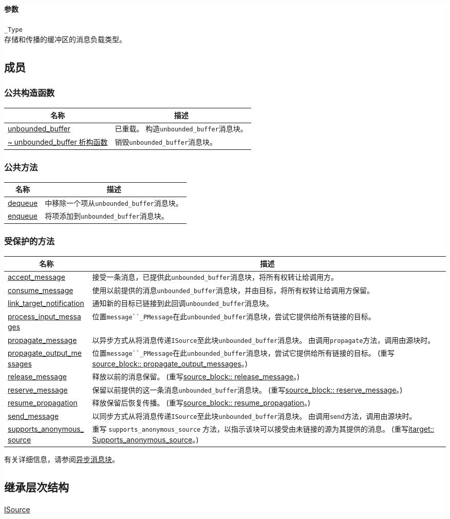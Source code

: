#### <a name="parameters"></a>参数  
 `_Type`  
 存储和传播的缓冲区的消息负载类型。  
  
## <a name="members"></a>成员  
  
### <a name="public-constructors"></a>公共构造函数  
  
|名称|描述|  
|----------|-----------------|  
|[unbounded_buffer](#ctor)|已重载。 构造`unbounded_buffer`消息块。|  
|[~ unbounded_buffer 析构函数](#dtor)|销毁`unbounded_buffer`消息块。|  
  
### <a name="public-methods"></a>公共方法  
  
|名称|描述|  
|----------|-----------------|  
|[dequeue](#dequeue)|中移除一个项从`unbounded_buffer`消息块。|  
|[enqueue](#enqueue)|将项添加到`unbounded_buffer`消息块。|  
  
### <a name="protected-methods"></a>受保护的方法  
  
|名称|描述|  
|----------|-----------------|  
|[accept_message](#accept_message)|接受一条消息，已提供此`unbounded_buffer`消息块，将所有权转让给调用方。|  
|[consume_message](#consume_message)|使用以前提供的消息`unbounded_buffer`消息块，并由目标，将所有权转让给调用方保留。|  
|[link_target_notification](#link_target_notification)|通知新的目标已链接到此回调`unbounded_buffer`消息块。|  
|[process_input_messages](#process_input_messages)|位置`message``_PMessage`在此`unbounded_buffer`消息块，尝试它提供给所有链接的目标。|  
|[propagate_message](#propagate_message)|以异步方式从将消息传递`ISource`至此块`unbounded_buffer`消息块。 由调用`propagate`方法，调用由源块时。|  
|[propagate_output_messages](#propagate_output_messages)|位置`message``_PMessage`在此`unbounded_buffer`消息块，尝试它提供给所有链接的目标。 (重写[source_block:: propagate_output_messages](source-block-class.md#propagate_output_messages)。)|  
|[release_message](#release_message)|释放以前的消息保留。 (重写[source_block:: release_message](source-block-class.md#release_message)。)|  
|[reserve_message](#reserve_message)|保留以前提供的这一条消息`unbounded_buffer`消息块。 (重写[source_block:: reserve_message](source-block-class.md#reserve_message)。)|  
|[resume_propagation](#resume_propagation)|释放保留后恢复传播。 (重写[source_block:: resume_propagation](source-block-class.md#resume_propagation)。)|  
|[send_message](#send_message)|以同步方式从将消息传递`ISource`至此块`unbounded_buffer`消息块。 由调用`send`方法，调用由源块时。|  
|[supports_anonymous_source](#supports_anonymous_source)|重写 `supports_anonymous_source` 方法，以指示该块可以接受由未链接的源为其提供的消息。 (重写[itarget:: Supports_anonymous_source](itarget-class.md#supports_anonymous_source)。)|  

 有关详细信息，请参阅[异步消息块](../asynchronous-message-blocks.md)。  
  
## <a name="inheritance-hierarchy"></a>继承层次结构  
 [ISource](isource-class.md)  
  